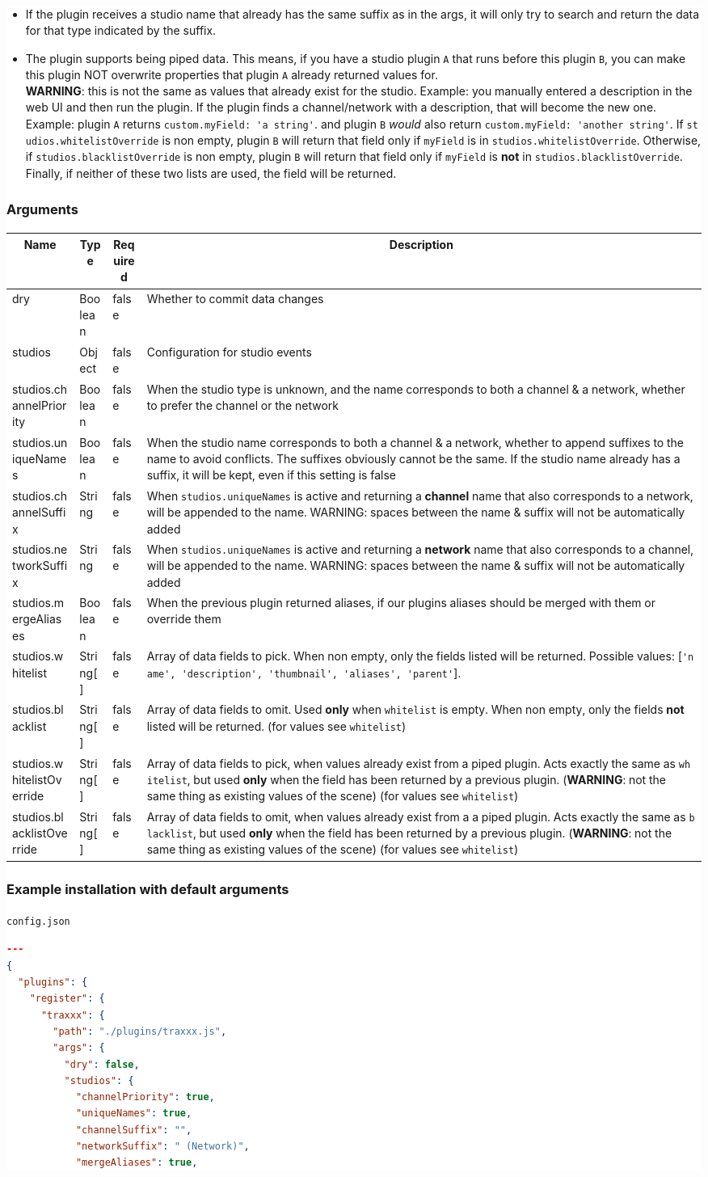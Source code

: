 - If the plugin receives a studio name that already has the same suffix as in the args, it will only try to search and return the data for that type indicated by the suffix.

- The plugin supports being piped data. This means, if you have a studio plugin `A` that runs before this plugin `B`, you can make this plugin NOT overwrite properties that plugin `A` already returned values for.  
**WARNING**: this is not the same as values that already exist for the studio. Example: you manually entered a description in the web UI and then run the plugin. If the plugin finds a channel/network with a description, that will become the new one.  
Example: plugin `A` returns `custom.myField: 'a string'`. and plugin `B` *would* also return `custom.myField: 'another string'`. If `studios.whitelistOverride` is non empty, plugin `B` will return that field only if `myField` is in `studios.whitelistOverride`. Otherwise, if `studios.blacklistOverride` is non empty, plugin `B` will return that field only if `myField` is **not** in `studios.blacklistOverride`. Finally, if neither of these two lists are used, the field will be returned.


### Arguments

| Name                      | Type     | Required | Description                                                                                                                                                                                                                                                                                   |
| ------------------------- | -------- | -------- | --------------------------------------------------------------------------------------------------------------------------------------------------------------------------------------------------------------------------------------------------------------------------------------------- |
| dry                       | Boolean  | false    | Whether to commit data changes                                                                                                                                                                                                                                                                |
| studios                   | Object   | false    | Configuration for studio events                                                                                                                                                                                                                                                               |
| studios.channelPriority   | Boolean  | false    | When the studio type is unknown, and the name corresponds to both a channel & a network, whether to prefer the channel or the network                                                                                                                                                         |
| studios.uniqueNames       | Boolean  | false    | When the studio name corresponds to both a channel & a network, whether to append suffixes to the name to avoid conflicts. The suffixes obviously cannot be the same. If the studio name already has a suffix, it will be kept, even if this setting is false                                 |
| studios.channelSuffix     | String   | false    | When `studios.uniqueNames` is active and returning a **channel** name that also corresponds to a network, will be appended to the name. WARNING: spaces between the name & suffix will not be automatically added                                                                             |
| studios.networkSuffix     | String   | false    | When `studios.uniqueNames` is active and returning a **network** name that also corresponds to a channel, will be appended to the name. WARNING: spaces between the name & suffix will not be automatically added                                                                             |
| studios.mergeAliases      | Boolean  | false    | When the previous plugin returned aliases, if our plugins aliases should be merged with them or override them                                                                                                                                                                                 |
| studios.whitelist         | String[] | false    | Array of data fields to pick. When non empty, only the fields listed will be returned. Possible values: [`'name', 'description', 'thumbnail', 'aliases', 'parent'`].                                                                                                                          |
| studios.blacklist         | String[] | false    | Array of data fields to omit. Used **only** when `whitelist` is empty. When non empty, only the fields **not** listed will be returned. (for values see `whitelist`)                                                                                                                          |
| studios.whitelistOverride | String[] | false    | Array of data fields to pick, when values already exist from a piped plugin. Acts exactly the same as `whitelist`, but used **only** when the field has been returned by a previous plugin. (**WARNING**: not the same thing as existing values of the scene) (for values see `whitelist`)    |
| studios.blacklistOverride | String[] | false    | Array of data fields to omit, when values already exist from a a piped plugin. Acts exactly the same as `blacklist`, but used **only** when the field has been returned by a previous plugin.  (**WARNING**: not the same thing as existing values of the scene) (for values see `whitelist`) |

### Example installation with default arguments

`config.json`

```json
---
{
  "plugins": {
    "register": {
      "traxxx": {
        "path": "./plugins/traxxx.js",
        "args": {
          "dry": false,
          "studios": {
            "channelPriority": true,
            "uniqueNames": true,
            "channelSuffix": "",
            "networkSuffix": " (Network)",
            "mergeAliases": true,
```